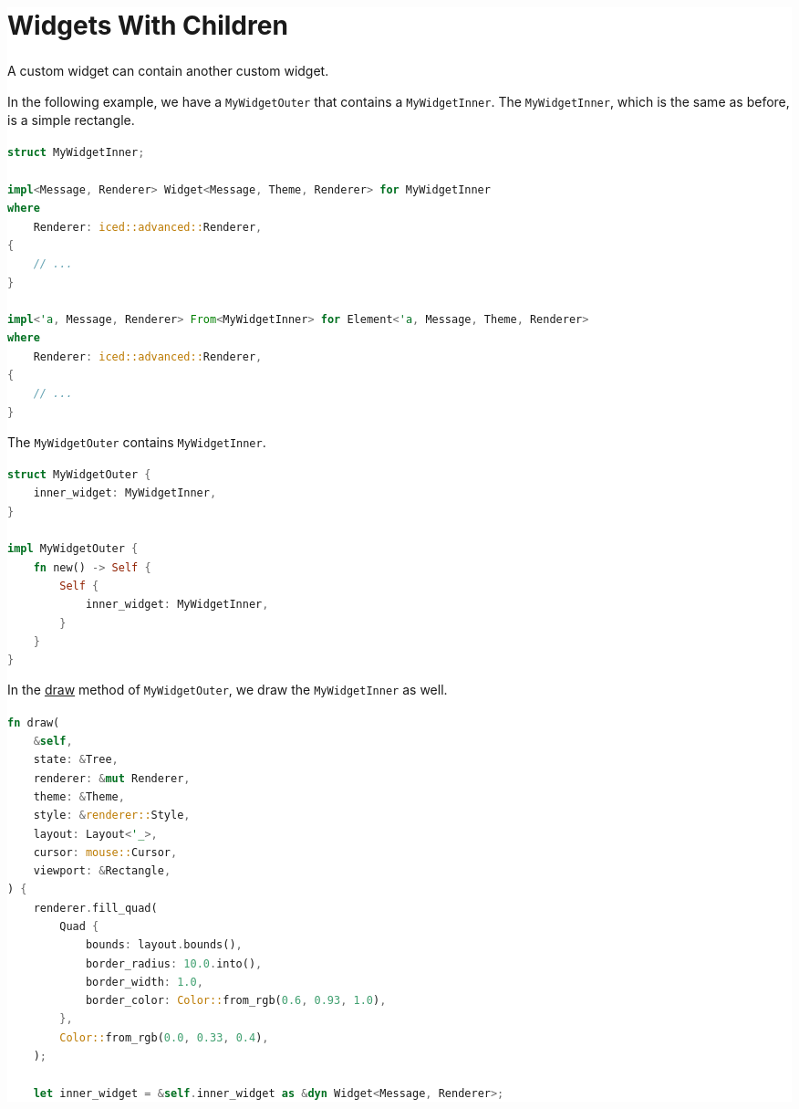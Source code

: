 # Widgets With Children

A custom widget can contain another custom widget.

In the following example, we have a `MyWidgetOuter` that contains a `MyWidgetInner`.
The `MyWidgetInner`, which is the same as before, is a simple rectangle.

```rust
struct MyWidgetInner;

impl<Message, Renderer> Widget<Message, Theme, Renderer> for MyWidgetInner
where
    Renderer: iced::advanced::Renderer,
{
    // ...
}

impl<'a, Message, Renderer> From<MyWidgetInner> for Element<'a, Message, Theme, Renderer>
where
    Renderer: iced::advanced::Renderer,
{
    // ...
}
```

The `MyWidgetOuter` contains `MyWidgetInner`.

```rust
struct MyWidgetOuter {
    inner_widget: MyWidgetInner,
}

impl MyWidgetOuter {
    fn new() -> Self {
        Self {
            inner_widget: MyWidgetInner,
        }
    }
}
```

In the [draw](https://docs.rs/iced/12.1/iced/advanced/widget/trait.Widget.html#tymethod.draw) method of `MyWidgetOuter`, we draw the `MyWidgetInner` as well.

```rust
fn draw(
    &self,
    state: &Tree,
    renderer: &mut Renderer,
    theme: &Theme,
    style: &renderer::Style,
    layout: Layout<'_>,
    cursor: mouse::Cursor,
    viewport: &Rectangle,
) {
    renderer.fill_quad(
        Quad {
            bounds: layout.bounds(),
            border_radius: 10.0.into(),
            border_width: 1.0,
            border_color: Color::from_rgb(0.6, 0.93, 1.0),
        },
        Color::from_rgb(0.0, 0.33, 0.4),
    );

    let inner_widget = &self.inner_widget as &dyn Widget<Message, Renderer>;
```